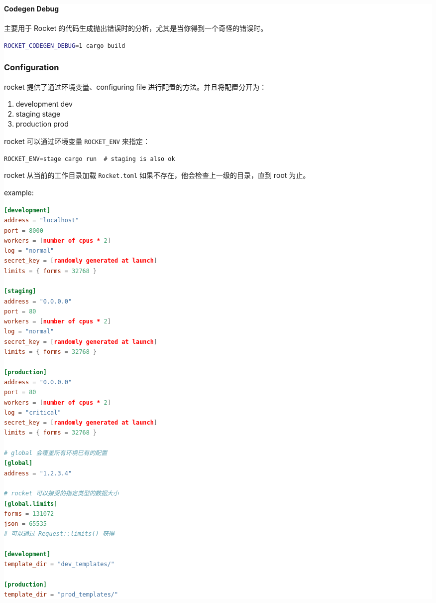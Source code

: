 #### Codegen Debug

主要用于 Rocket 的代码生成抛出错误时的分析，尤其是当你得到一个奇怪的错误时。

```bash
ROCKET_CODEGEN_DEBUG=1 cargo build
```

### Configuration

rocket 提供了通过环境变量、configuring file 进行配置的方法。并且将配置分开为：

1. development  dev
1. staging      stage
1. production   prod

rocket 可以通过环境变量 `ROCKET_ENV` 来指定：

```rust
ROCKET_ENV=stage cargo run  # staging is also ok
```

rocket 从当前的工作目录加载 `Rocket.toml` 如果不存在，他会检查上一级的目录，直到 root 为止。

example:

```toml
[development]
address = "localhost"
port = 8000
workers = [number of cpus * 2]
log = "normal"
secret_key = [randomly generated at launch]
limits = { forms = 32768 }

[staging]
address = "0.0.0.0"
port = 80
workers = [number of cpus * 2]
log = "normal"
secret_key = [randomly generated at launch]
limits = { forms = 32768 }

[production]
address = "0.0.0.0"
port = 80
workers = [number of cpus * 2]
log = "critical"
secret_key = [randomly generated at launch]
limits = { forms = 32768 }

# global 会覆盖所有环境已有的配置
[global]
address = "1.2.3.4"

# rocket 可以接受的指定类型的数据大小
[global.limits]
forms = 131072
json = 65535
# 可以通过 Request::limits() 获得

[development]
template_dir = "dev_templates/"

[production]
template_dir = "prod_templates/"
```
